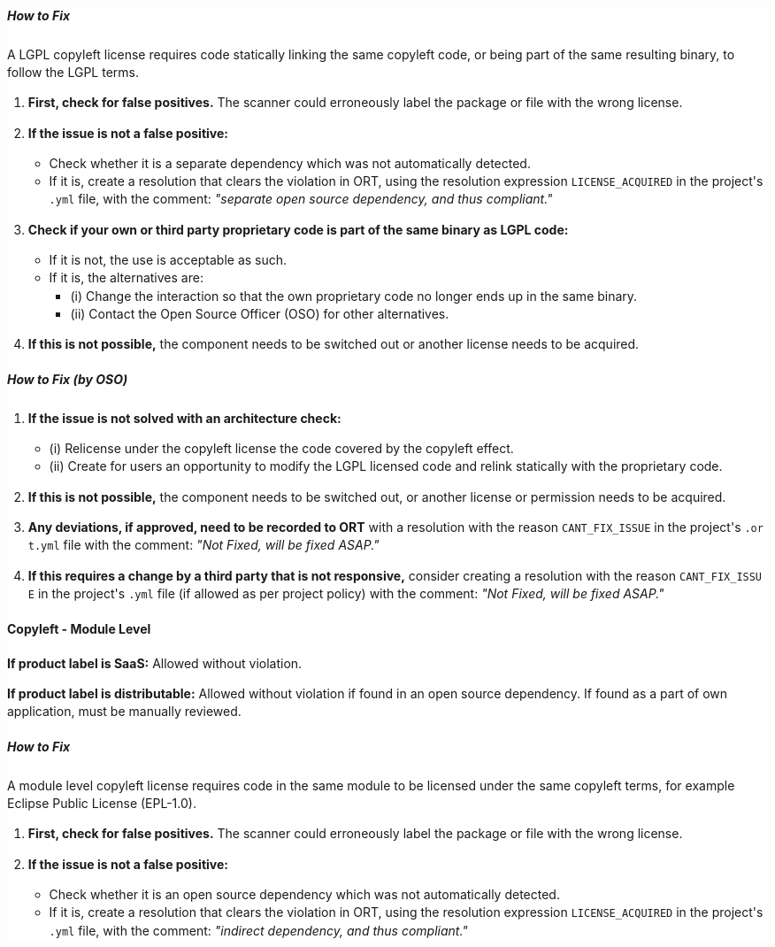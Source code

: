 ##### How to Fix

A LGPL copyleft license requires code statically linking the same copyleft code, or being part of the same resulting binary, to follow the LGPL terms.

1. **First, check for false positives.** The scanner could erroneously label the package or file with the wrong license.

2. **If the issue is not a false positive:**
   - Check whether it is a separate dependency which was not automatically detected.
   - If it is, create a resolution that clears the violation in ORT, using the resolution expression `LICENSE_ACQUIRED` in the project's `.yml` file, with the comment: *"separate open source dependency, and thus compliant."*

3. **Check if your own or third party proprietary code is part of the same binary as LGPL code:**
   - If it is not, the use is acceptable as such.
   - If it is, the alternatives are:
     - (i) Change the interaction so that the own proprietary code no longer ends up in the same binary.
     - (ii) Contact the Open Source Officer (OSO) for other alternatives.

4. **If this is not possible,** the component needs to be switched out or another license needs to be acquired.

##### How to Fix (by OSO)

1. **If the issue is not solved with an architecture check:**
   - (i) Relicense under the copyleft license the code covered by the copyleft effect.
   - (ii) Create for users an opportunity to modify the LGPL licensed code and relink statically with the proprietary code.

2. **If this is not possible,** the component needs to be switched out, or another license or permission needs to be acquired.

3. **Any deviations, if approved, need to be recorded to ORT** with a resolution with the reason `CANT_FIX_ISSUE` in the project's `.ort.yml` file with the comment: *"Not Fixed, will be fixed ASAP."*

4. **If this requires a change by a third party that is not responsive,** consider creating a resolution with the reason `CANT_FIX_ISSUE` in the project's `.yml` file (if allowed as per project policy) with the comment: *"Not Fixed, will be fixed ASAP."*

#### Copyleft - Module Level

**If product label is SaaS:** Allowed without violation.

**If product label is distributable:** Allowed without violation if found in an open source dependency. If found as a part of own application, must be manually reviewed.

##### How to Fix

A module level copyleft license requires code in the same module to be licensed under the same copyleft terms, for example Eclipse Public License (EPL-1.0).

1. **First, check for false positives.** The scanner could erroneously label the package or file with the wrong license.

2. **If the issue is not a false positive:**
   - Check whether it is an open source dependency which was not automatically detected.
   - If it is, create a resolution that clears the violation in ORT, using the resolution expression `LICENSE_ACQUIRED` in the project's `.yml` file, with the comment: *"indirect dependency, and thus compliant."*
